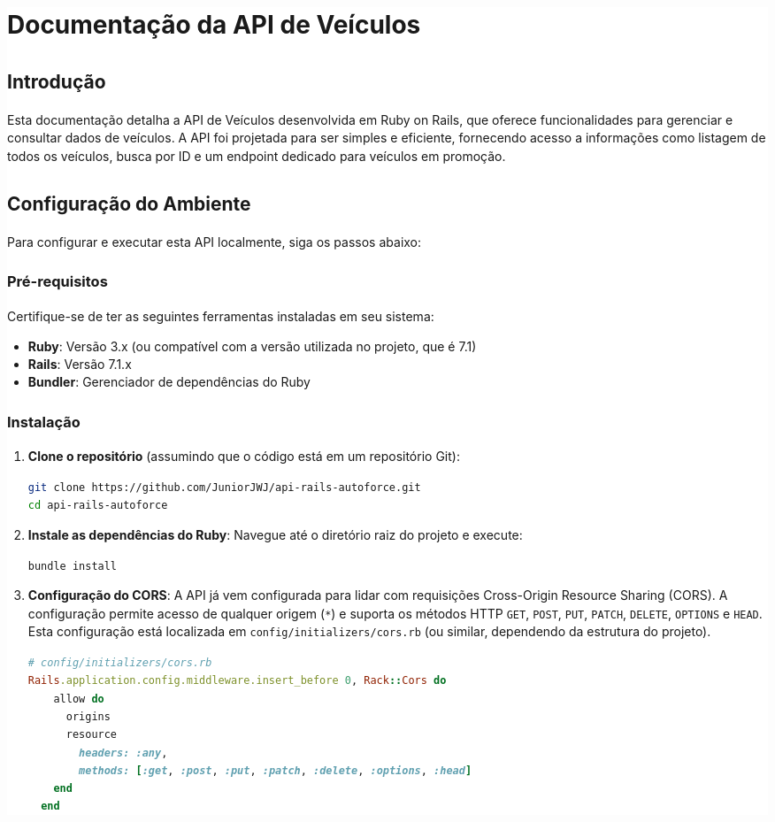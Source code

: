 # Documentação da API de Veículos

## Introdução

Esta documentação detalha a API de Veículos desenvolvida em Ruby on Rails, que oferece funcionalidades para gerenciar e consultar dados de veículos. A API foi projetada para ser simples e eficiente, fornecendo acesso a informações como listagem de todos os veículos, busca por ID e um endpoint dedicado para veículos em promoção. 

## Configuração do Ambiente

Para configurar e executar esta API localmente, siga os passos abaixo:

### Pré-requisitos

Certifique-se de ter as seguintes ferramentas instaladas em seu sistema:

*   **Ruby**: Versão 3.x (ou compatível com a versão utilizada no projeto, que é 7.1)
*   **Rails**: Versão 7.1.x
*   **Bundler**: Gerenciador de dependências do Ruby

### Instalação

1.  **Clone o repositório** (assumindo que o código está em um repositório Git):

    ```bash
    git clone https://github.com/JuniorJWJ/api-rails-autoforce.git
    cd api-rails-autoforce
    ```

2.  **Instale as dependências do Ruby**: Navegue até o diretório raiz do projeto e execute:

    ```bash
    bundle install
    ```

3.  **Configuração do CORS**: A API já vem configurada para lidar com requisições Cross-Origin Resource Sharing (CORS). A configuração permite acesso de qualquer origem (`*`) e suporta os métodos HTTP `GET`, `POST`, `PUT`, `PATCH`, `DELETE`, `OPTIONS` e `HEAD`. Esta configuração está localizada em `config/initializers/cors.rb` (ou similar, dependendo da estrutura do projeto).

    ```ruby
    # config/initializers/cors.rb
    Rails.application.config.middleware.insert_before 0, Rack::Cors do
        allow do
          origins 
          resource 
            headers: :any,
            methods: [:get, :post, :put, :patch, :delete, :options, :head]
        end
      end
    ```
